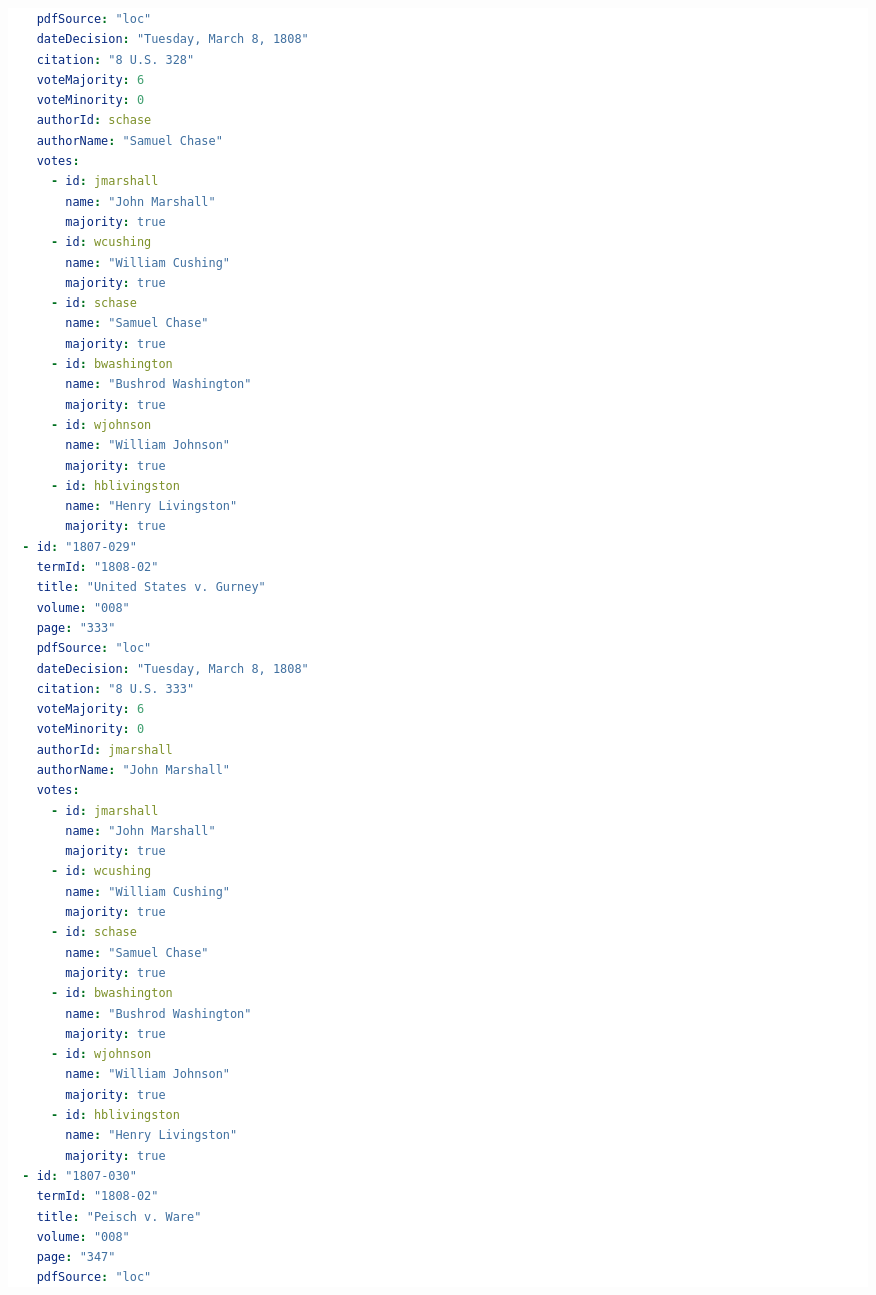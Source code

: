 ```yaml
    pdfSource: "loc"
    dateDecision: "Tuesday, March 8, 1808"
    citation: "8 U.S. 328"
    voteMajority: 6
    voteMinority: 0
    authorId: schase
    authorName: "Samuel Chase"
    votes:
      - id: jmarshall
        name: "John Marshall"
        majority: true
      - id: wcushing
        name: "William Cushing"
        majority: true
      - id: schase
        name: "Samuel Chase"
        majority: true
      - id: bwashington
        name: "Bushrod Washington"
        majority: true
      - id: wjohnson
        name: "William Johnson"
        majority: true
      - id: hblivingston
        name: "Henry Livingston"
        majority: true
  - id: "1807-029"
    termId: "1808-02"
    title: "United States v. Gurney"
    volume: "008"
    page: "333"
    pdfSource: "loc"
    dateDecision: "Tuesday, March 8, 1808"
    citation: "8 U.S. 333"
    voteMajority: 6
    voteMinority: 0
    authorId: jmarshall
    authorName: "John Marshall"
    votes:
      - id: jmarshall
        name: "John Marshall"
        majority: true
      - id: wcushing
        name: "William Cushing"
        majority: true
      - id: schase
        name: "Samuel Chase"
        majority: true
      - id: bwashington
        name: "Bushrod Washington"
        majority: true
      - id: wjohnson
        name: "William Johnson"
        majority: true
      - id: hblivingston
        name: "Henry Livingston"
        majority: true
  - id: "1807-030"
    termId: "1808-02"
    title: "Peisch v. Ware"
    volume: "008"
    page: "347"
    pdfSource: "loc"
```